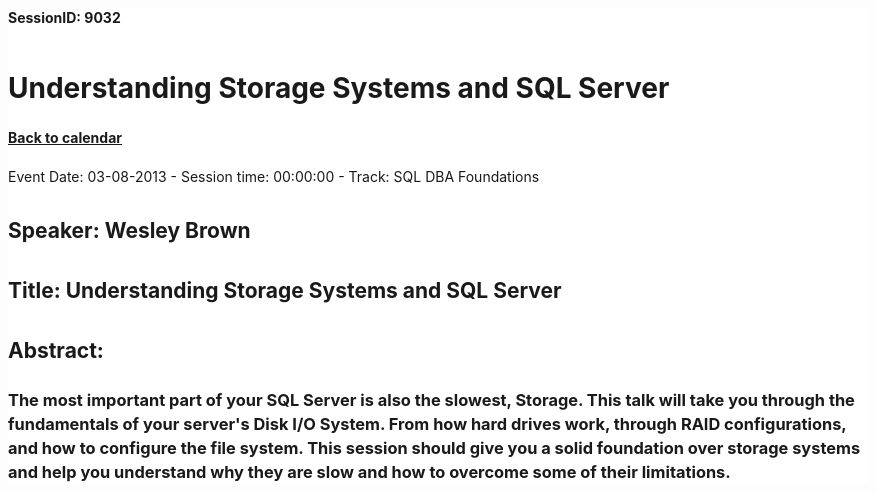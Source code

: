 #  
#### SessionID: 9032
# Understanding Storage Systems and SQL Server 
#### [Back to calendar](#SQLSaturday-#234---Baton-Rouge-2013)
Event Date: 03-08-2013 - Session time: 00:00:00 - Track: SQL DBA Foundations
## Speaker: Wesley Brown
## Title: Understanding Storage Systems and SQL Server 
## Abstract:
### The most important part of your SQL Server is also the slowest, Storage. This talk will take you through the fundamentals of your server's Disk I/O System. From how hard drives work, through RAID configurations, and how to configure the file system. This session should give you a solid foundation over storage systems and help you understand why they are slow and how to overcome some of their limitations.
